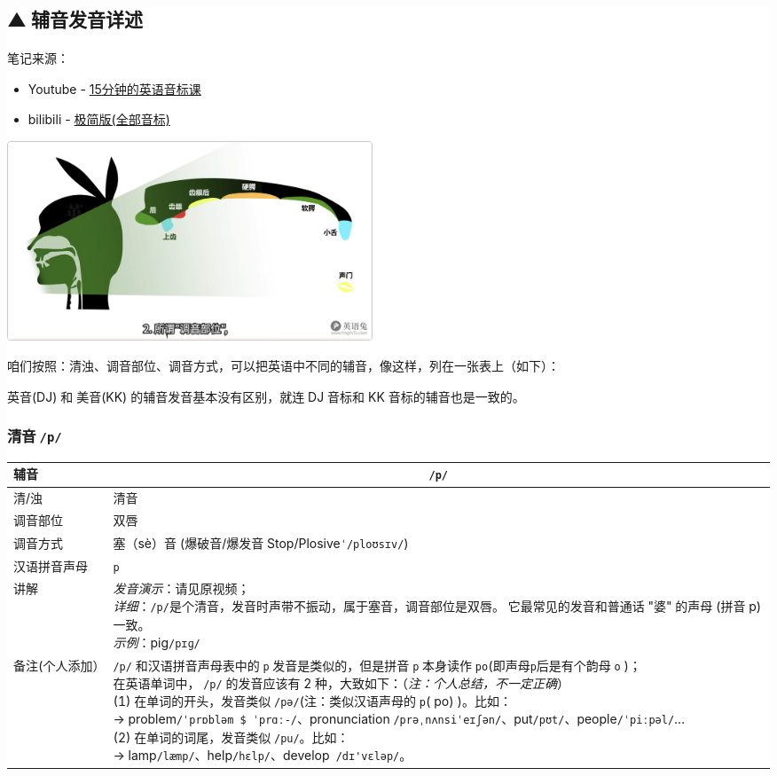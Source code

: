 





## ▲ 辅音发音详述

笔记来源：

- Youtube -  [15分钟的英语音标课](https://www.youtube.com/watch?v=O4Twm51n2Xw&list=PLiRHe7F8P0-2wRRzK6nzriMTXyfRwKEG6&index=2)

- bilibili - [极简版(全部音标)](bilibili.com/video/BV1iV411z7Nj?p=3&vd_source=033cc0cb90262a8954da54444ec97bda)

<img src="./readme.assets/image-20230312200535249.png" style="zoom:40%; border:1px solid #cacaca; border-radius: 10px;" />

咱们按照：清浊、调音部位、调音方式，可以把英语中不同的辅音，像这样，列在一张表上（如下）：

英音(DJ) 和 美音(KK) 的辅音发音基本没有区别，就连 DJ 音标和 KK 音标的辅音也是一致的。

### 清音 `/p/`

| 辅音            | `/p/`                                                        |
| :-------------- | ------------------------------------------------------------ |
| 清/浊           | 清音                                                         |
| 调音部位        | 双唇                                                         |
| 调音方式        | 塞（sè）音 (爆破音/爆发音 Stop/Plosive`ˈ/ploʊsɪv/`)          |
| 汉语拼音声母    | `p`                                                          |
| 讲解            | *发音演示*：请见原视频；<br />*详细*：`/p/`是个清音，发音时声带不振动，属于塞音，调音部位是双唇。 它最常见的发音和普通话 "婆" 的声母 (拼音 p) 一致。<br />*示例*：pig`/pɪɡ/` |
| 备注(个人添加） | `/p/` 和汉语拼音声母表中的 `p` 发音是类似的，但是拼音 `p` 本身读作 `po`(即声母`p`后是有个韵母 `o` )；<br />在英语单词中， `/p/` 的发音应该有 2 种，大致如下：（*注：个人总结，不一定正确*）<br />(1) 在单词的开头，发音类似 `/pǝ/`(注：类似汉语声母的 `p`( po) )。比如：<br />→ problem`/ˈprɒbləm $ ˈprɑː-/`、pronunciation `/prəˌnʌnsiˈeɪʃən/`、put`/pʊt/`、people`/ˈpiːpəl/`…<br />(2) 在单词的词尾，发音类似 `/pu/`。比如：<br />→ lamp`/læmp/`、help`/hɛlp/`、develop` /dɪ'vɛləp/`。 |
